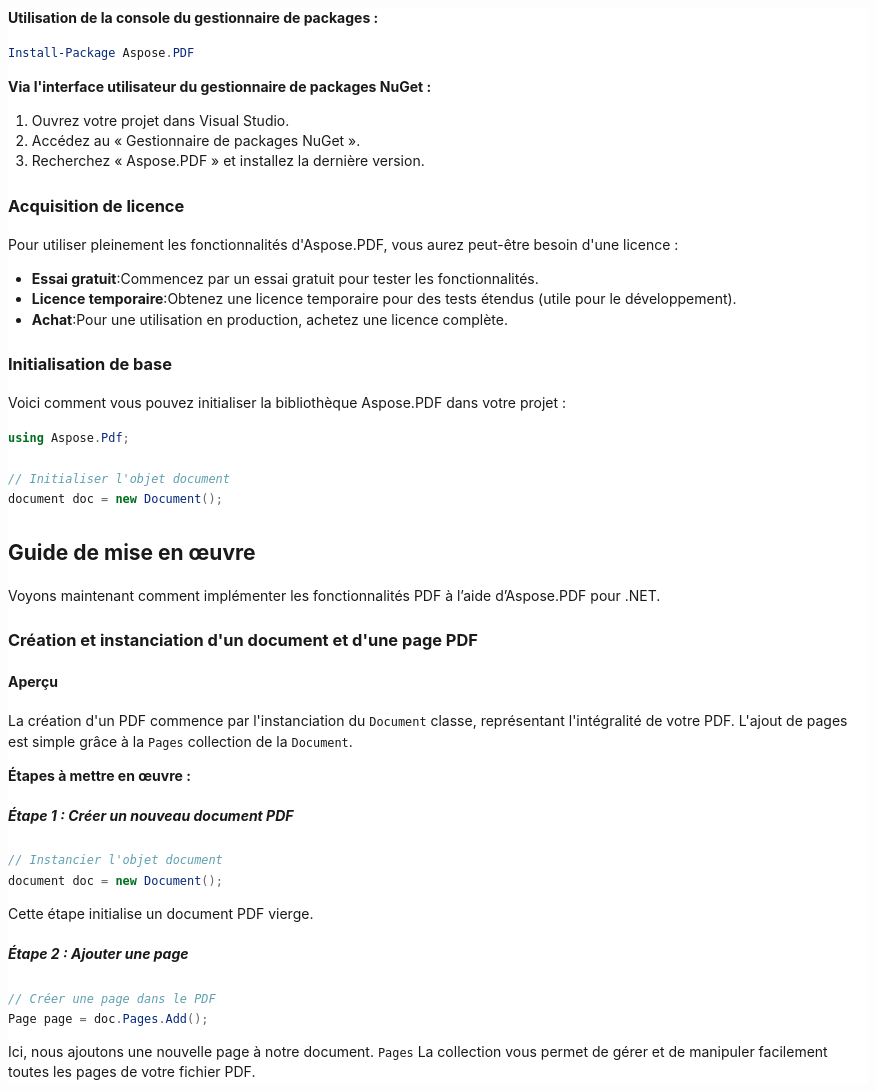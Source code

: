 **Utilisation de la console du gestionnaire de packages :**
```powershell
Install-Package Aspose.PDF
```

**Via l'interface utilisateur du gestionnaire de packages NuGet :**
1. Ouvrez votre projet dans Visual Studio.
2. Accédez au « Gestionnaire de packages NuGet ».
3. Recherchez « Aspose.PDF » et installez la dernière version.

### Acquisition de licence
Pour utiliser pleinement les fonctionnalités d'Aspose.PDF, vous aurez peut-être besoin d'une licence :
- **Essai gratuit**:Commencez par un essai gratuit pour tester les fonctionnalités.
- **Licence temporaire**:Obtenez une licence temporaire pour des tests étendus (utile pour le développement).
- **Achat**:Pour une utilisation en production, achetez une licence complète.

### Initialisation de base
Voici comment vous pouvez initialiser la bibliothèque Aspose.PDF dans votre projet :
```csharp
using Aspose.Pdf;

// Initialiser l'objet document
document doc = new Document();
```

## Guide de mise en œuvre
Voyons maintenant comment implémenter les fonctionnalités PDF à l’aide d’Aspose.PDF pour .NET.

### Création et instanciation d'un document et d'une page PDF
#### Aperçu
La création d'un PDF commence par l'instanciation du `Document` classe, représentant l'intégralité de votre PDF. L'ajout de pages est simple grâce à la `Pages` collection de la `Document`.

**Étapes à mettre en œuvre :**
##### Étape 1 : Créer un nouveau document PDF
```csharp
// Instancier l'objet document 
document doc = new Document();
```
Cette étape initialise un document PDF vierge.

##### Étape 2 : Ajouter une page
```csharp
// Créer une page dans le PDF 
Page page = doc.Pages.Add();
```
Ici, nous ajoutons une nouvelle page à notre document. `Pages` La collection vous permet de gérer et de manipuler facilement toutes les pages de votre fichier PDF.
